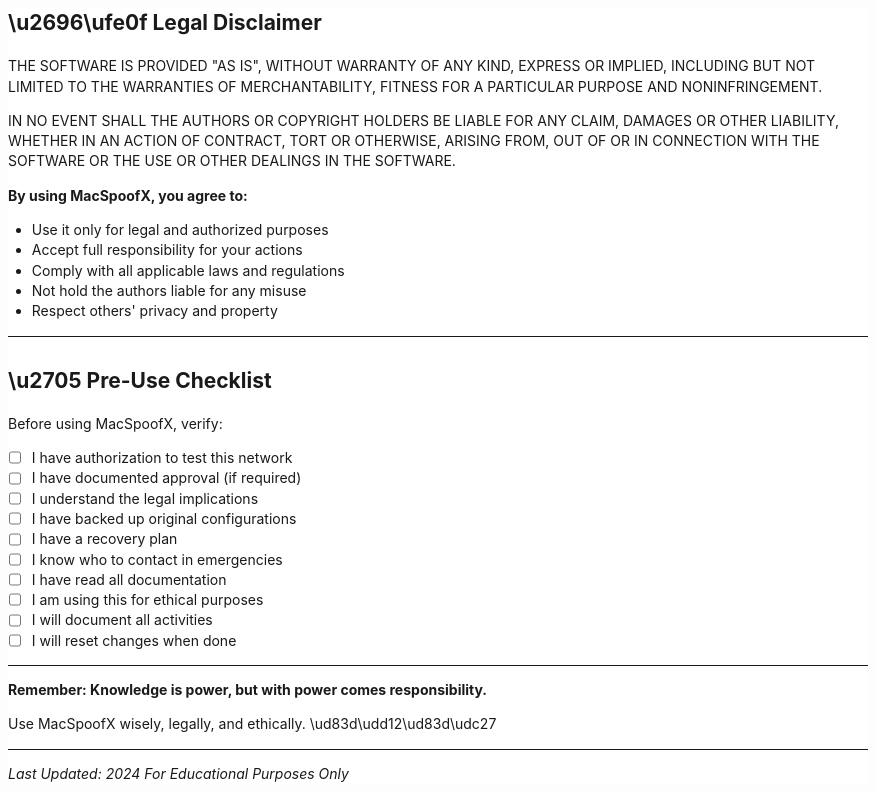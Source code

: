 
## \u2696\ufe0f Legal Disclaimer

THE SOFTWARE IS PROVIDED "AS IS", WITHOUT WARRANTY OF ANY KIND, EXPRESS OR IMPLIED, INCLUDING BUT NOT LIMITED TO THE WARRANTIES OF MERCHANTABILITY, FITNESS FOR A PARTICULAR PURPOSE AND NONINFRINGEMENT.

IN NO EVENT SHALL THE AUTHORS OR COPYRIGHT HOLDERS BE LIABLE FOR ANY CLAIM, DAMAGES OR OTHER LIABILITY, WHETHER IN AN ACTION OF CONTRACT, TORT OR OTHERWISE, ARISING FROM, OUT OF OR IN CONNECTION WITH THE SOFTWARE OR THE USE OR OTHER DEALINGS IN THE SOFTWARE.

**By using MacSpoofX, you agree to:**
- Use it only for legal and authorized purposes
- Accept full responsibility for your actions
- Comply with all applicable laws and regulations
- Not hold the authors liable for any misuse
- Respect others' privacy and property

---

## \u2705 Pre-Use Checklist

Before using MacSpoofX, verify:

- [ ] I have authorization to test this network
- [ ] I have documented approval (if required)
- [ ] I understand the legal implications
- [ ] I have backed up original configurations
- [ ] I have a recovery plan
- [ ] I know who to contact in emergencies
- [ ] I have read all documentation
- [ ] I am using this for ethical purposes
- [ ] I will document all activities
- [ ] I will reset changes when done

---

**Remember: Knowledge is power, but with power comes responsibility.**

Use MacSpoofX wisely, legally, and ethically. \ud83d\udd12\ud83d\udc27

---

*Last Updated: 2024*
*For Educational Purposes Only*
